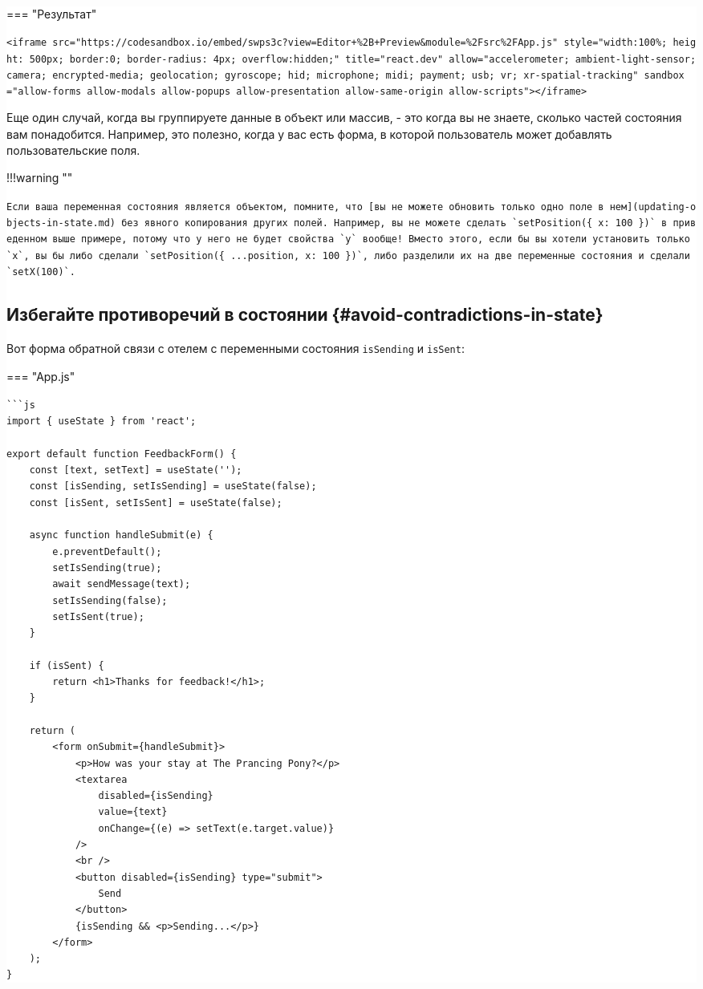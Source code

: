 === "Результат"

    <iframe src="https://codesandbox.io/embed/swps3c?view=Editor+%2B+Preview&module=%2Fsrc%2FApp.js" style="width:100%; height: 500px; border:0; border-radius: 4px; overflow:hidden;" title="react.dev" allow="accelerometer; ambient-light-sensor; camera; encrypted-media; geolocation; gyroscope; hid; microphone; midi; payment; usb; vr; xr-spatial-tracking" sandbox="allow-forms allow-modals allow-popups allow-presentation allow-same-origin allow-scripts"></iframe>

Еще один случай, когда вы группируете данные в объект или массив, - это когда вы не знаете, сколько частей состояния вам понадобится. Например, это полезно, когда у вас есть форма, в которой пользователь может добавлять пользовательские поля.

!!!warning ""

    Если ваша переменная состояния является объектом, помните, что [вы не можете обновить только одно поле в нем](updating-objects-in-state.md) без явного копирования других полей. Например, вы не можете сделать `setPosition({ x: 100 })` в приведенном выше примере, потому что у него не будет свойства `y` вообще! Вместо этого, если бы вы хотели установить только `x`, вы бы либо сделали `setPosition({ ...position, x: 100 })`, либо разделили их на две переменные состояния и сделали `setX(100)`.

## Избегайте противоречий в состоянии {#avoid-contradictions-in-state}

Вот форма обратной связи с отелем с переменными состояния `isSending` и `isSent`:

=== "App.js"

    ```js
    import { useState } from 'react';

    export default function FeedbackForm() {
    	const [text, setText] = useState('');
    	const [isSending, setIsSending] = useState(false);
    	const [isSent, setIsSent] = useState(false);

    	async function handleSubmit(e) {
    		e.preventDefault();
    		setIsSending(true);
    		await sendMessage(text);
    		setIsSending(false);
    		setIsSent(true);
    	}

    	if (isSent) {
    		return <h1>Thanks for feedback!</h1>;
    	}

    	return (
    		<form onSubmit={handleSubmit}>
    			<p>How was your stay at The Prancing Pony?</p>
    			<textarea
    				disabled={isSending}
    				value={text}
    				onChange={(e) => setText(e.target.value)}
    			/>
    			<br />
    			<button disabled={isSending} type="submit">
    				Send
    			</button>
    			{isSending && <p>Sending...</p>}
    		</form>
    	);
    }
